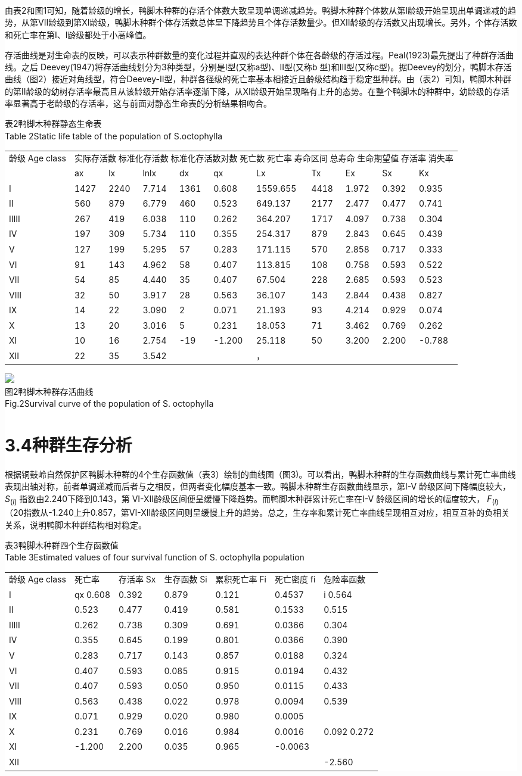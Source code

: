 由表2和图1可知，随着龄级的增长，鸭脚木种群的存活个体数大致呈现单调递减趋势。鸭脚木种群个体数从第I龄级开始呈现出单调递减的趋势，从第VII龄级到第XI龄级，鸭脚木种群个体存活数总体呈下降趋势且个体存活数量少。但XII龄级的存活数又出现增长。另外，个体存活数和死亡率在第I、I龄级都处于小高峰值。

存活曲线是对生命表的反映，可以表示种群数量的变化过程并直观的表达种群个体在各龄级的存活过程。Peal(1923)最先提出了种群存活曲线。之后 Deevey(1947)将存活曲线划分为3种类型，分别是I型(又称a型)、II型(又称b 型)和III型(又称c型)。据Deevey的划分，鸭脚木存活曲线（图2）接近对角线型，符合Deevey-II型，种群各径级的死亡率基本相接近且龄级结构趋于稳定型种群。由（表2）可知，鸭脚木种群的第Ⅱ龄级的幼树存活率最高且从该龄级开始存活率逐渐下降，从XI龄级开始呈现略有上升的态势。在整个鸭脚木的种群中，幼龄级的存活率显著高于老龄级的存活率，这与前面对静态生命表的分析结果相吻合。

表2鸭脚木种群静态生命表  
Table 2Static life table of the population of S.octophylla   

<html><body><table><tr><td rowspan="2">龄级 Age class</td><td colspan="10">实际存活数 标准化存活数 标准化存活数对数 死亡数 死亡率 寿命区间 总寿命 生命期望值 存活率 消失率</td></tr><tr><td>ax</td><td>lx</td><td>lnlx</td><td>dx</td><td>qx</td><td>Lx</td><td>Tx</td><td>Ex</td><td>Sx</td><td>Kx</td></tr><tr><td>I</td><td>1427</td><td>2240</td><td>7.714</td><td>1361</td><td>0.608</td><td>1559.655</td><td>4418</td><td>1.972</td><td>0.392</td><td>0.935</td></tr><tr><td>II</td><td>560</td><td>879</td><td>6.779</td><td>460</td><td>0.523</td><td>649.137</td><td>2177</td><td>2.477</td><td>0.477</td><td>0.741</td></tr><tr><td>IⅢI</td><td>267</td><td>419</td><td>6.038</td><td>110</td><td>0.262</td><td>364.207</td><td>1717</td><td>4.097</td><td>0.738</td><td>0.304</td></tr><tr><td>IV</td><td>197</td><td>309</td><td>5.734</td><td>110</td><td>0.355</td><td>254.317</td><td>879</td><td>2.843</td><td>0.645</td><td>0.439</td></tr><tr><td>V</td><td>127</td><td>199</td><td>5.295</td><td>57</td><td>0.283</td><td>171.115</td><td>570</td><td>2.858</td><td>0.717</td><td>0.333</td></tr><tr><td>VI</td><td>91</td><td>143</td><td>4.962</td><td>58</td><td>0.407</td><td>113.815</td><td>108</td><td>0.758</td><td>0.593</td><td>0.522</td></tr><tr><td>VII</td><td>54</td><td>85</td><td>4.440</td><td>35</td><td>0.407</td><td>67.504</td><td>228</td><td>2.685</td><td>0.593</td><td>0.523</td></tr><tr><td>VIII</td><td>32</td><td>50</td><td>3.917</td><td>28</td><td>0.563</td><td>36.107</td><td>143</td><td>2.844</td><td>0.438</td><td>0.827</td></tr><tr><td>IX</td><td>14</td><td>22</td><td>3.090</td><td>2</td><td>0.071</td><td>21.193</td><td>93</td><td>4.214</td><td>0.929</td><td>0.074</td></tr><tr><td>X</td><td>13</td><td>20</td><td>3.016</td><td>5</td><td>0.231</td><td>18.053</td><td>71</td><td>3.462</td><td>0.769</td><td>0.262</td></tr><tr><td>XI</td><td>10</td><td>16</td><td>2.754</td><td>-19</td><td>-1.200</td><td>25.118</td><td>50</td><td>3.200</td><td>2.200</td><td>-0.788</td></tr><tr><td>XII</td><td>22</td><td>35</td><td>3.542</td><td></td><td></td><td>，</td><td></td><td></td><td></td><td></td></tr></table></body></html>

![](images/22c95940aa69fb9b953754cf682aef6a7b89b7431efd3cb84a10fee2a8482247.jpg)  
图2鸭脚木种群存活曲线  
Fig.2Survival curve of the population of S. octophylla

# 3.4种群生存分析

根据铜鼓岭自然保护区鸭脚木种群的4个生存函数值（表3）绘制的曲线图（图3)。可以看出，鸭脚木种群的生存函数曲线与累计死亡率曲线表现出轴对称，前者单调递减而后者与之相反，但两者变化幅度基本一致。鸭脚木种群生存函数曲线显示，第I-V 龄级区间下降幅度较大， $S _ { ( i ) }$ 指数由2.240下降到0.143，第 VI-XII龄级区间便呈缓慢下降趋势。而鸭脚木种群累计死亡率在I-V 龄级区间的增长的幅度较大， $F _ { ( i ) }$ （20指数从-1.240上升0.857，第VI-XII龄级区间则呈缓慢上升的趋势。总之，生存率和累计死亡率曲线呈现相互对应，相互互补的负相关关系，说明鸭脚木种群结构相对稳定。

表3鸭脚木种群四个生存函数值  
Table 3Estimated values of four survival function of S. octophylla population   

<html><body><table><tr><td>龄级 Age class</td><td>死亡率</td><td>存活率 Sx</td><td>生存函数 Si</td><td>累积死亡率 Fi</td><td>死亡密度 fi</td><td>危险率函数</td></tr><tr><td>I</td><td>qx 0.608</td><td>0.392</td><td>0.879</td><td>0.121</td><td>0.4537</td><td>i 0.564</td></tr><tr><td>II</td><td>0.523</td><td>0.477</td><td>0.419</td><td>0.581</td><td>0.1533</td><td>0.515</td></tr><tr><td>IⅢI</td><td>0.262</td><td>0.738</td><td>0.309</td><td>0.691</td><td>0.0366</td><td>0.304</td></tr><tr><td>IV</td><td>0.355</td><td>0.645</td><td>0.199</td><td>0.801</td><td>0.0366</td><td>0.390</td></tr><tr><td>V</td><td>0.283</td><td>0.717</td><td>0.143</td><td>0.857</td><td>0.0188</td><td>0.324</td></tr><tr><td>VI</td><td>0.407</td><td>0.593</td><td>0.085</td><td>0.915</td><td>0.0194</td><td>0.432</td></tr><tr><td>VII</td><td>0.407</td><td>0.593</td><td>0.050</td><td>0.950</td><td>0.0115</td><td>0.433</td></tr><tr><td>VIII</td><td>0.563</td><td>0.438</td><td>0.022</td><td>0.978</td><td>0.0094</td><td>0.539</td></tr><tr><td>IX</td><td>0.071</td><td>0.929</td><td>0.020</td><td>0.980</td><td>0.0005</td><td></td></tr><tr><td>X</td><td>0.231</td><td>0.769</td><td>0.016</td><td>0.984</td><td>0.0016</td><td>0.092 0.272</td></tr><tr><td>XI</td><td>-1.200</td><td>2.200</td><td>0.035</td><td>0.965</td><td>-0.0063</td><td></td></tr><tr><td>XII</td><td></td><td></td><td></td><td></td><td></td><td>-2.560</td></tr></table></body></html>
